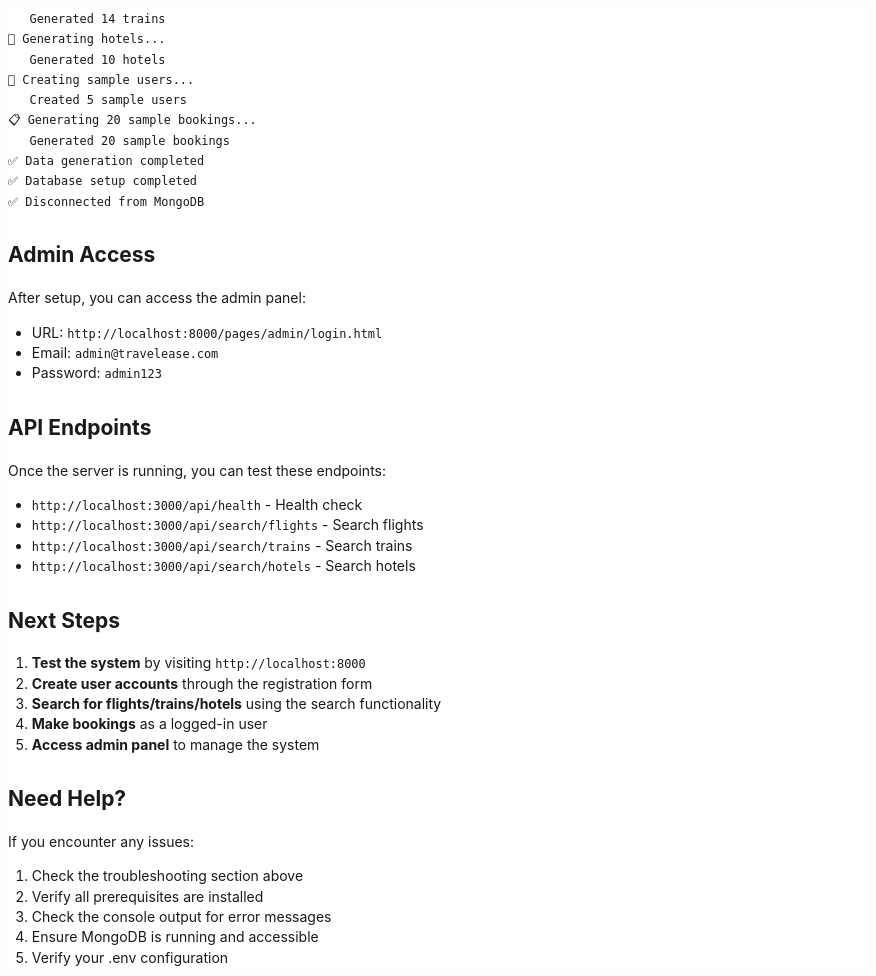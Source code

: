 ```
   Generated 14 trains
🏨 Generating hotels...
   Generated 10 hotels
👥 Creating sample users...
   Created 5 sample users
📋 Generating 20 sample bookings...
   Generated 20 sample bookings
✅ Data generation completed
✅ Database setup completed
✅ Disconnected from MongoDB
```

## Admin Access

After setup, you can access the admin panel:
- URL: `http://localhost:8000/pages/admin/login.html`
- Email: `admin@travelease.com`
- Password: `admin123`

## API Endpoints

Once the server is running, you can test these endpoints:
- `http://localhost:3000/api/health` - Health check
- `http://localhost:3000/api/search/flights` - Search flights
- `http://localhost:3000/api/search/trains` - Search trains
- `http://localhost:3000/api/search/hotels` - Search hotels

## Next Steps

1. **Test the system** by visiting `http://localhost:8000`
2. **Create user accounts** through the registration form
3. **Search for flights/trains/hotels** using the search functionality
4. **Make bookings** as a logged-in user
5. **Access admin panel** to manage the system

## Need Help?

If you encounter any issues:
1. Check the troubleshooting section above
2. Verify all prerequisites are installed
3. Check the console output for error messages
4. Ensure MongoDB is running and accessible
5. Verify your .env configuration

